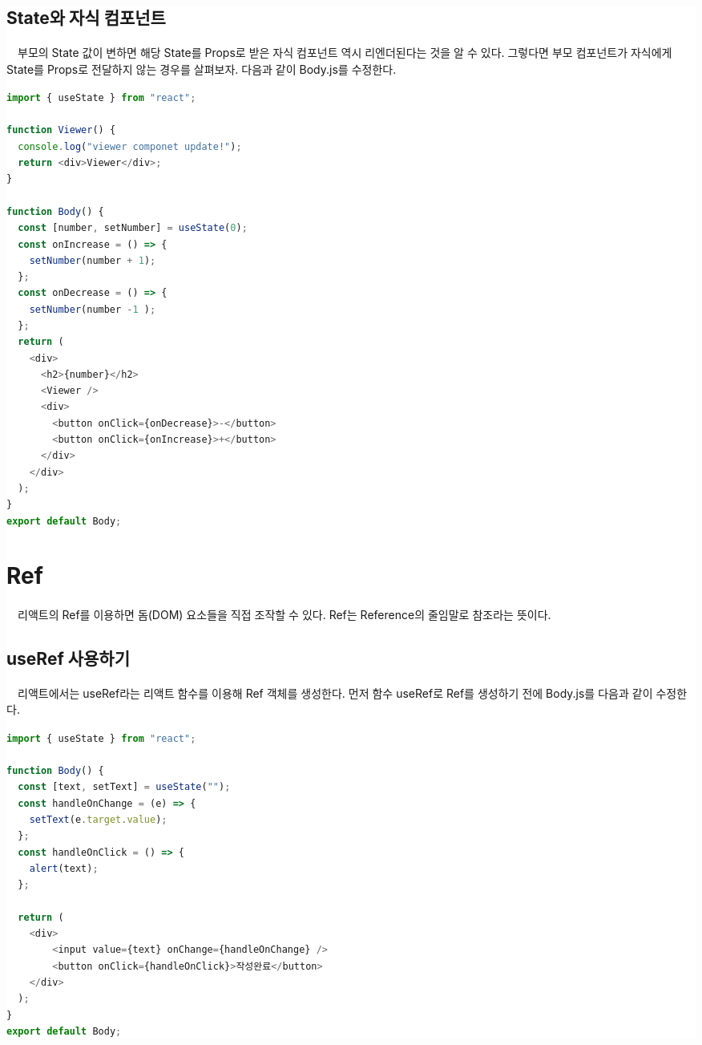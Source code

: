 State와 자식 컴포넌트
------
　부모의 State 값이 변하면 해당 State를 Props로 받은 자식 컴포넌트 역시 리엔더된다는 것을 알 수 있다. 그렇다면 부모 컴포넌트가 자식에게 State를 Props로 전달하지 않는 경우를 살펴보자. 다음과 같이 Body.js를 수정한다.
```javascript
import { useState } from "react";

function Viewer() {
  console.log("viewer componet update!");
  return <div>Viewer</div>;
}

function Body() {
  const [number, setNumber] = useState(0);
  const onIncrease = () => {
    setNumber(number + 1);
  };
  const onDecrease = () => {
    setNumber(number -1 );
  };
  return (
    <div>
      <h2>{number}</h2>
      <Viewer />
      <div>
        <button onClick={onDecrease}>-</button>
        <button onClick={onIncrease}>+</button>
      </div>
    </div>
  );
}
export default Body;
```

Ref
======
　리액트의 Ref를 이용하면 돔(DOM) 요소들을 직접 조작할 수 있다. Ref는 Reference의 줄임말로 참조라는 뜻이다.

useRef 사용하기
------
　리액트에서는 useRef라는 리액트 함수를 이용해 Ref 객체를 생성한다. 먼저 함수 useRef로 Ref를 생성하기 전에 Body.js를 다음과 같이 수정한다.
```javascript
import { useState } from "react";

function Body() {
  const [text, setText] = useState("");
  const handleOnChange = (e) => {
    setText(e.target.value);
  };
  const handleOnClick = () => {
    alert(text);
  };

  return (
    <div>
        <input value={text} onChange={handleOnChange} />
        <button onClick={handleOnClick}>작성완료</button>
    </div>
  );
}
export default Body;
```
